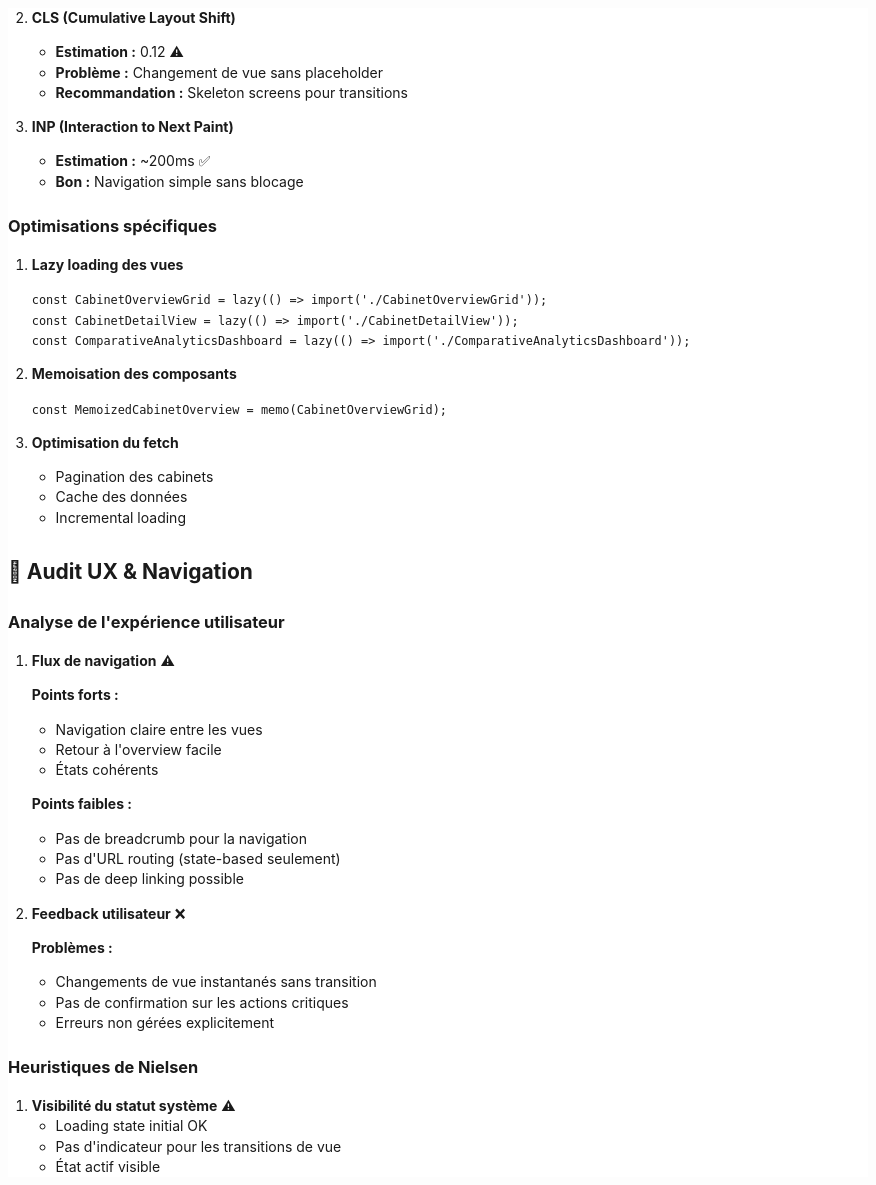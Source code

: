2. **CLS (Cumulative Layout Shift)**
   - **Estimation :** 0.12 ⚠️
   - **Problème :** Changement de vue sans placeholder
   - **Recommandation :** Skeleton screens pour transitions

3. **INP (Interaction to Next Paint)**
   - **Estimation :** ~200ms ✅
   - **Bon :** Navigation simple sans blocage

### Optimisations spécifiques

1. **Lazy loading des vues**
   ```tsx
   const CabinetOverviewGrid = lazy(() => import('./CabinetOverviewGrid'));
   const CabinetDetailView = lazy(() => import('./CabinetDetailView'));
   const ComparativeAnalyticsDashboard = lazy(() => import('./ComparativeAnalyticsDashboard'));
   ```

2. **Memoisation des composants**
   ```tsx
   const MemoizedCabinetOverview = memo(CabinetOverviewGrid);
   ```

3. **Optimisation du fetch**
   - Pagination des cabinets
   - Cache des données
   - Incremental loading

## 🔄 Audit UX & Navigation

### Analyse de l'expérience utilisateur

1. **Flux de navigation** ⚠️
   
   **Points forts :**
   - Navigation claire entre les vues
   - Retour à l'overview facile
   - États cohérents

   **Points faibles :**
   - Pas de breadcrumb pour la navigation
   - Pas d'URL routing (state-based seulement)
   - Pas de deep linking possible

2. **Feedback utilisateur** ❌
   
   **Problèmes :**
   - Changements de vue instantanés sans transition
   - Pas de confirmation sur les actions critiques
   - Erreurs non gérées explicitement

### Heuristiques de Nielsen

1. **Visibilité du statut système** ⚠️
   - Loading state initial OK
   - Pas d'indicateur pour les transitions de vue
   - État actif visible
